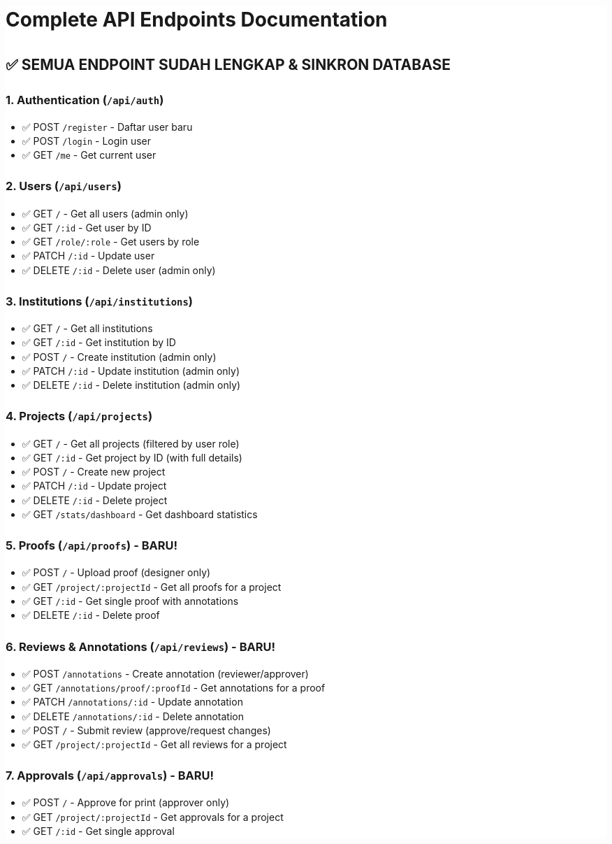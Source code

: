 # Complete API Endpoints Documentation

## ✅ SEMUA ENDPOINT SUDAH LENGKAP & SINKRON DATABASE

### 1. Authentication (`/api/auth`)
- ✅ POST `/register` - Daftar user baru
- ✅ POST `/login` - Login user
- ✅ GET `/me` - Get current user

### 2. Users (`/api/users`)
- ✅ GET `/` - Get all users (admin only)
- ✅ GET `/:id` - Get user by ID
- ✅ GET `/role/:role` - Get users by role
- ✅ PATCH `/:id` - Update user
- ✅ DELETE `/:id` - Delete user (admin only)

### 3. Institutions (`/api/institutions`)
- ✅ GET `/` - Get all institutions
- ✅ GET `/:id` - Get institution by ID
- ✅ POST `/` - Create institution (admin only)
- ✅ PATCH `/:id` - Update institution (admin only)
- ✅ DELETE `/:id` - Delete institution (admin only)

### 4. Projects (`/api/projects`)
- ✅ GET `/` - Get all projects (filtered by user role)
- ✅ GET `/:id` - Get project by ID (with full details)
- ✅ POST `/` - Create new project
- ✅ PATCH `/:id` - Update project
- ✅ DELETE `/:id` - Delete project
- ✅ GET `/stats/dashboard` - Get dashboard statistics

### 5. **Proofs (`/api/proofs`)** - BARU!
- ✅ POST `/` - Upload proof (designer only)
- ✅ GET `/project/:projectId` - Get all proofs for a project
- ✅ GET `/:id` - Get single proof with annotations
- ✅ DELETE `/:id` - Delete proof

### 6. **Reviews & Annotations (`/api/reviews`)** - BARU!
- ✅ POST `/annotations` - Create annotation (reviewer/approver)
- ✅ GET `/annotations/proof/:proofId` - Get annotations for a proof
- ✅ PATCH `/annotations/:id` - Update annotation
- ✅ DELETE `/annotations/:id` - Delete annotation
- ✅ POST `/` - Submit review (approve/request changes)
- ✅ GET `/project/:projectId` - Get all reviews for a project

### 7. **Approvals (`/api/approvals`)** - BARU!
- ✅ POST `/` - Approve for print (approver only)
- ✅ GET `/project/:projectId` - Get approvals for a project
- ✅ GET `/:id` - Get single approval
